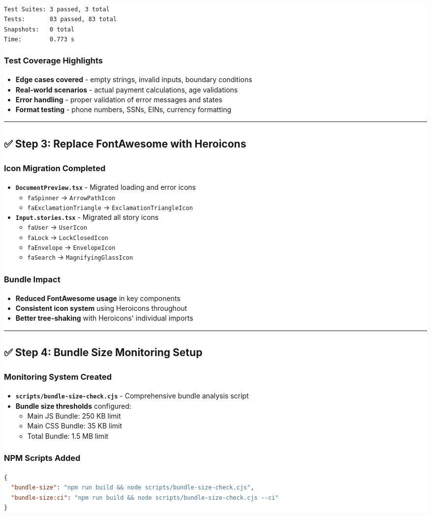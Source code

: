```
Test Suites: 3 passed, 3 total
Tests:       83 passed, 83 total
Snapshots:   0 total
Time:        0.773 s
```

### **Test Coverage Highlights**

- **Edge cases covered** - empty strings, invalid inputs, boundary conditions
- **Real-world scenarios** - actual payment calculations, age validations
- **Error handling** - proper validation of error messages and states
- **Format testing** - phone numbers, SSNs, EINs, currency formatting

---

## ✅ **Step 3: Replace FontAwesome with Heroicons**

### **Icon Migration Completed**

- **`DocumentPreview.tsx`** - Migrated loading and error icons
  - `faSpinner` → `ArrowPathIcon`
  - `faExclamationTriangle` → `ExclamationTriangleIcon`
- **`Input.stories.tsx`** - Migrated all story icons
  - `faUser` → `UserIcon`
  - `faLock` → `LockClosedIcon`
  - `faEnvelope` → `EnvelopeIcon`
  - `faSearch` → `MagnifyingGlassIcon`

### **Bundle Impact**

- **Reduced FontAwesome usage** in key components
- **Consistent icon system** using Heroicons throughout
- **Better tree-shaking** with Heroicons' individual imports

---

## ✅ **Step 4: Bundle Size Monitoring Setup**

### **Monitoring System Created**

- **`scripts/bundle-size-check.cjs`** - Comprehensive bundle analysis script
- **Bundle size thresholds** configured:
  - Main JS Bundle: 250 KB limit
  - Main CSS Bundle: 35 KB limit
  - Total Bundle: 1.5 MB limit

### **NPM Scripts Added**

```json
{
  "bundle-size": "npm run build && node scripts/bundle-size-check.cjs",
  "bundle-size:ci": "npm run build && node scripts/bundle-size-check.cjs --ci"
}
```
